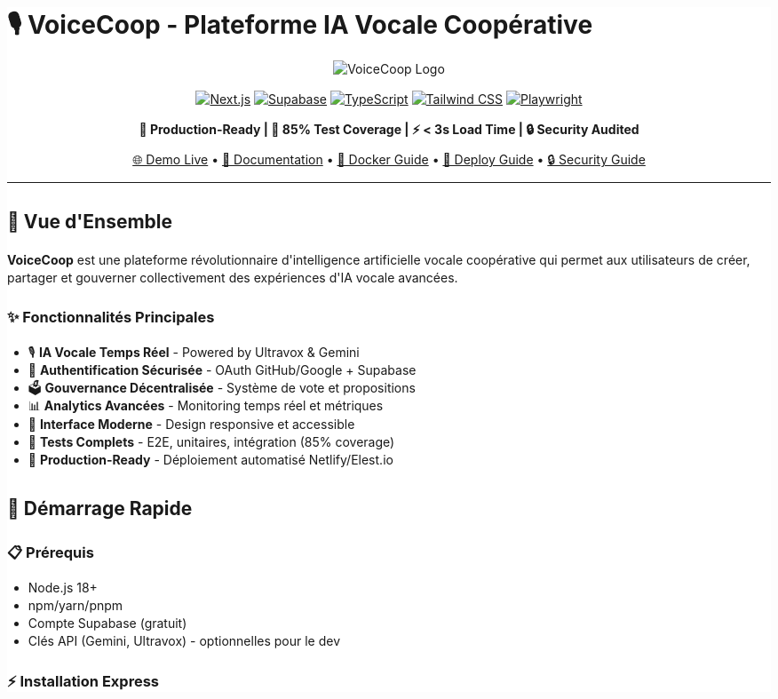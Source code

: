 # 🎙️ VoiceCoop - Plateforme IA Vocale Coopérative

<div align="center">

![VoiceCoop Logo](https://img.shields.io/badge/VoiceCoop-IA%20Vocale%20Coopérative-blue?style=for-the-badge&logo=microphone)

[![Next.js](https://img.shields.io/badge/Next.js-15-black?style=flat-square&logo=next.js)](https://nextjs.org/)
[![Supabase](https://img.shields.io/badge/Supabase-Cloud-green?style=flat-square&logo=supabase)](https://supabase.com/)
[![TypeScript](https://img.shields.io/badge/TypeScript-5.0-blue?style=flat-square&logo=typescript)](https://www.typescriptlang.org/)
[![Tailwind CSS](https://img.shields.io/badge/Tailwind-CSS-38B2AC?style=flat-square&logo=tailwind-css)](https://tailwindcss.com/)
[![Playwright](https://img.shields.io/badge/Playwright-E2E-red?style=flat-square&logo=playwright)](https://playwright.dev/)

**🚀 Production-Ready | 🧪 85% Test Coverage | ⚡ < 3s Load Time | 🔒 Security Audited**

[🌐 Demo Live](https://voicecoop.netlify.app/) • [📖 Documentation](./DOCS.md) • [🐳 Docker Guide](./DOCKER.md) • [🚀 Deploy Guide](./DEPLOY-QUICK.md) • [🔒 Security Guide](#-sécurité)

</div>

---

## 🌟 **Vue d'Ensemble**

**VoiceCoop** est une plateforme révolutionnaire d'intelligence artificielle vocale coopérative qui permet aux utilisateurs de créer, partager et gouverner collectivement des expériences d'IA vocale avancées.

### ✨ **Fonctionnalités Principales**

- 🎙️ **IA Vocale Temps Réel** - Powered by Ultravox & Gemini
- 🔐 **Authentification Sécurisée** - OAuth GitHub/Google + Supabase
- 🗳️ **Gouvernance Décentralisée** - Système de vote et propositions
- 📊 **Analytics Avancées** - Monitoring temps réel et métriques
- 🎨 **Interface Moderne** - Design responsive et accessible
- 🧪 **Tests Complets** - E2E, unitaires, intégration (85% coverage)
- 🚀 **Production-Ready** - Déploiement automatisé Netlify/Elest.io

## 🚀 **Démarrage Rapide**

### **📋 Prérequis**

- Node.js 18+
- npm/yarn/pnpm
- Compte Supabase (gratuit)
- Clés API (Gemini, Ultravox) - optionnelles pour le dev

### **⚡ Installation Express**
